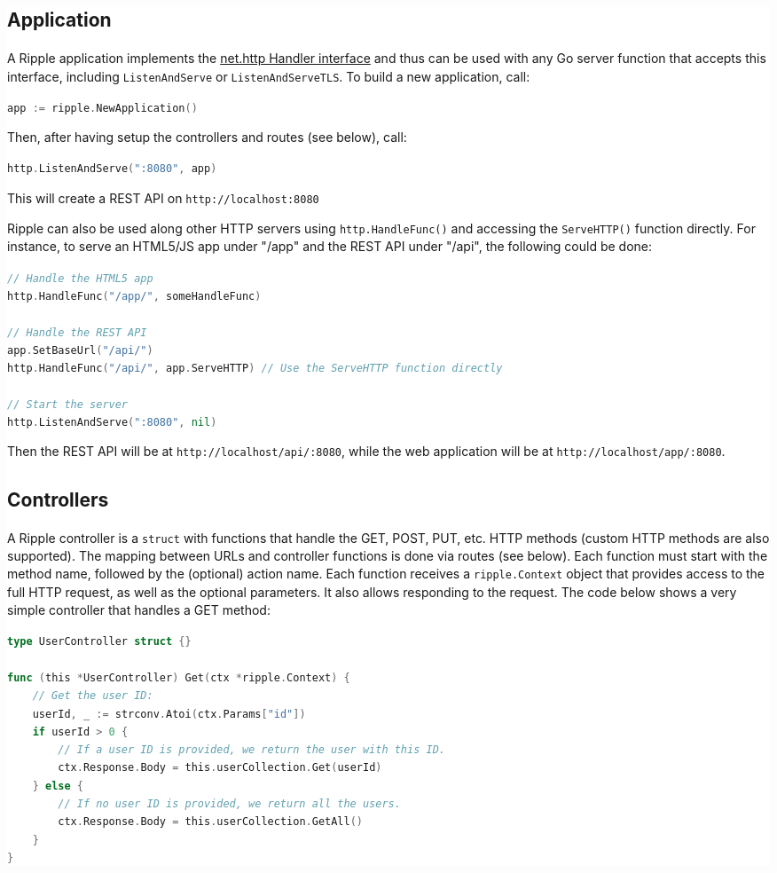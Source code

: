 ## Application ##

A Ripple application implements the [net.http Handler interface](http://golang.org/pkg/net/http/#Handler) and thus can be used with any Go server function that accepts this interface, including `ListenAndServe` or `ListenAndServeTLS`. To build a new application, call:

``` go
app := ripple.NewApplication()
```

Then, after having setup the controllers and routes (see below), call:

``` go
http.ListenAndServe(":8080", app)
```
    
This will create a REST API on `http://localhost:8080`

Ripple can also be used along other HTTP servers using `http.HandleFunc()` and accessing the `ServeHTTP()` function directly. For instance, to serve an HTML5/JS app under "/app" and the REST API under "/api", the following could be done:

``` go
// Handle the HTML5 app
http.HandleFunc("/app/", someHandleFunc)

// Handle the REST API	
app.SetBaseUrl("/api/")
http.HandleFunc("/api/", app.ServeHTTP) // Use the ServeHTTP function directly

// Start the server
http.ListenAndServe(":8080", nil)
```

Then the REST API will be at `http://localhost/api/:8080`, while the web application will be at `http://localhost/app/:8080`.

## Controllers ##

A Ripple controller is a `struct` with functions that handle the GET, POST, PUT, etc. HTTP methods (custom HTTP methods are also supported). The mapping between URLs and controller functions is done via routes (see below). Each function must start with the method name, followed by the (optional) action name. Each function receives a `ripple.Context` object that provides access to the full HTTP request, as well as the optional parameters. It also allows responding to the request. The code below shows a very simple controller that handles a GET method:

``` go
type UserController struct {}

func (this *UserController) Get(ctx *ripple.Context) {
	// Get the user ID:
	userId, _ := strconv.Atoi(ctx.Params["id"])
	if userId > 0 {
		// If a user ID is provided, we return the user with this ID.
		ctx.Response.Body = this.userCollection.Get(userId)
	} else {
		// If no user ID is provided, we return all the users.
		ctx.Response.Body = this.userCollection.GetAll()
	}
}
```
